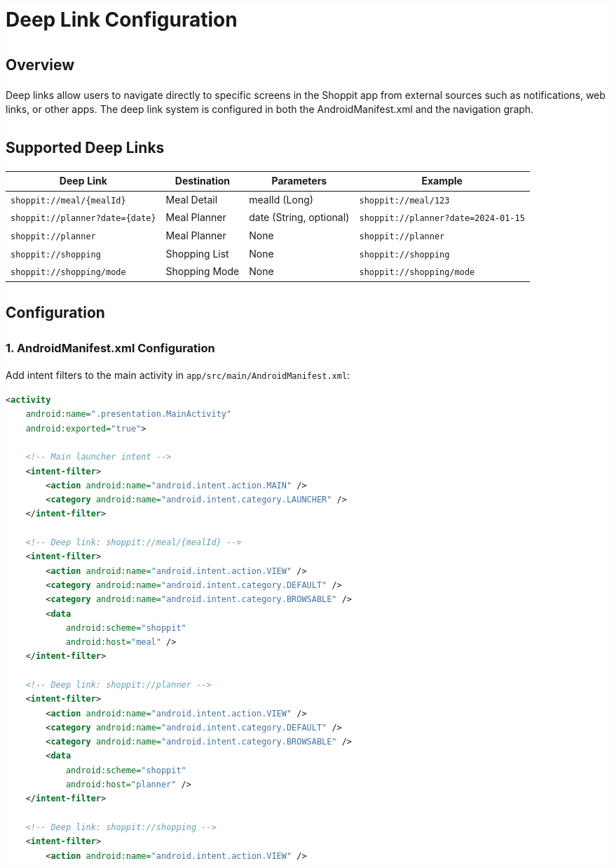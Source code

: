 # Deep Link Configuration

## Overview

Deep links allow users to navigate directly to specific screens in the Shoppit app from external sources such as notifications, web links, or other apps. The deep link system is configured in both the AndroidManifest.xml and the navigation graph.

## Supported Deep Links

| Deep Link | Destination | Parameters | Example |
|-----------|-------------|------------|---------|
| `shoppit://meal/{mealId}` | Meal Detail | mealId (Long) | `shoppit://meal/123` |
| `shoppit://planner?date={date}` | Meal Planner | date (String, optional) | `shoppit://planner?date=2024-01-15` |
| `shoppit://planner` | Meal Planner | None | `shoppit://planner` |
| `shoppit://shopping` | Shopping List | None | `shoppit://shopping` |
| `shoppit://shopping/mode` | Shopping Mode | None | `shoppit://shopping/mode` |

## Configuration

### 1. AndroidManifest.xml Configuration

Add intent filters to the main activity in `app/src/main/AndroidManifest.xml`:

```xml
<activity
    android:name=".presentation.MainActivity"
    android:exported="true">
    
    <!-- Main launcher intent -->
    <intent-filter>
        <action android:name="android.intent.action.MAIN" />
        <category android:name="android.intent.category.LAUNCHER" />
    </intent-filter>
    
    <!-- Deep link: shoppit://meal/{mealId} -->
    <intent-filter>
        <action android:name="android.intent.action.VIEW" />
        <category android:name="android.intent.category.DEFAULT" />
        <category android:name="android.intent.category.BROWSABLE" />
        <data
            android:scheme="shoppit"
            android:host="meal" />
    </intent-filter>
    
    <!-- Deep link: shoppit://planner -->
    <intent-filter>
        <action android:name="android.intent.action.VIEW" />
        <category android:name="android.intent.category.DEFAULT" />
        <category android:name="android.intent.category.BROWSABLE" />
        <data
            android:scheme="shoppit"
            android:host="planner" />
    </intent-filter>
    
    <!-- Deep link: shoppit://shopping -->
    <intent-filter>
        <action android:name="android.intent.action.VIEW" />
```